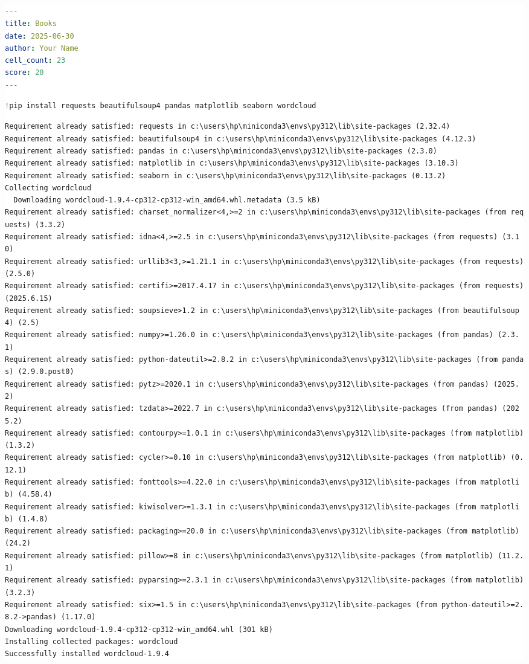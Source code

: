 ```yaml
---
title: Books
date: 2025-06-30
author: Your Name
cell_count: 23
score: 20
---
```


```python
!pip install requests beautifulsoup4 pandas matplotlib seaborn wordcloud

```

    Requirement already satisfied: requests in c:\users\hp\miniconda3\envs\py312\lib\site-packages (2.32.4)
    Requirement already satisfied: beautifulsoup4 in c:\users\hp\miniconda3\envs\py312\lib\site-packages (4.12.3)
    Requirement already satisfied: pandas in c:\users\hp\miniconda3\envs\py312\lib\site-packages (2.3.0)
    Requirement already satisfied: matplotlib in c:\users\hp\miniconda3\envs\py312\lib\site-packages (3.10.3)
    Requirement already satisfied: seaborn in c:\users\hp\miniconda3\envs\py312\lib\site-packages (0.13.2)
    Collecting wordcloud
      Downloading wordcloud-1.9.4-cp312-cp312-win_amd64.whl.metadata (3.5 kB)
    Requirement already satisfied: charset_normalizer<4,>=2 in c:\users\hp\miniconda3\envs\py312\lib\site-packages (from requests) (3.3.2)
    Requirement already satisfied: idna<4,>=2.5 in c:\users\hp\miniconda3\envs\py312\lib\site-packages (from requests) (3.10)
    Requirement already satisfied: urllib3<3,>=1.21.1 in c:\users\hp\miniconda3\envs\py312\lib\site-packages (from requests) (2.5.0)
    Requirement already satisfied: certifi>=2017.4.17 in c:\users\hp\miniconda3\envs\py312\lib\site-packages (from requests) (2025.6.15)
    Requirement already satisfied: soupsieve>1.2 in c:\users\hp\miniconda3\envs\py312\lib\site-packages (from beautifulsoup4) (2.5)
    Requirement already satisfied: numpy>=1.26.0 in c:\users\hp\miniconda3\envs\py312\lib\site-packages (from pandas) (2.3.1)
    Requirement already satisfied: python-dateutil>=2.8.2 in c:\users\hp\miniconda3\envs\py312\lib\site-packages (from pandas) (2.9.0.post0)
    Requirement already satisfied: pytz>=2020.1 in c:\users\hp\miniconda3\envs\py312\lib\site-packages (from pandas) (2025.2)
    Requirement already satisfied: tzdata>=2022.7 in c:\users\hp\miniconda3\envs\py312\lib\site-packages (from pandas) (2025.2)
    Requirement already satisfied: contourpy>=1.0.1 in c:\users\hp\miniconda3\envs\py312\lib\site-packages (from matplotlib) (1.3.2)
    Requirement already satisfied: cycler>=0.10 in c:\users\hp\miniconda3\envs\py312\lib\site-packages (from matplotlib) (0.12.1)
    Requirement already satisfied: fonttools>=4.22.0 in c:\users\hp\miniconda3\envs\py312\lib\site-packages (from matplotlib) (4.58.4)
    Requirement already satisfied: kiwisolver>=1.3.1 in c:\users\hp\miniconda3\envs\py312\lib\site-packages (from matplotlib) (1.4.8)
    Requirement already satisfied: packaging>=20.0 in c:\users\hp\miniconda3\envs\py312\lib\site-packages (from matplotlib) (24.2)
    Requirement already satisfied: pillow>=8 in c:\users\hp\miniconda3\envs\py312\lib\site-packages (from matplotlib) (11.2.1)
    Requirement already satisfied: pyparsing>=2.3.1 in c:\users\hp\miniconda3\envs\py312\lib\site-packages (from matplotlib) (3.2.3)
    Requirement already satisfied: six>=1.5 in c:\users\hp\miniconda3\envs\py312\lib\site-packages (from python-dateutil>=2.8.2->pandas) (1.17.0)
    Downloading wordcloud-1.9.4-cp312-cp312-win_amd64.whl (301 kB)
    Installing collected packages: wordcloud
    Successfully installed wordcloud-1.9.4
    